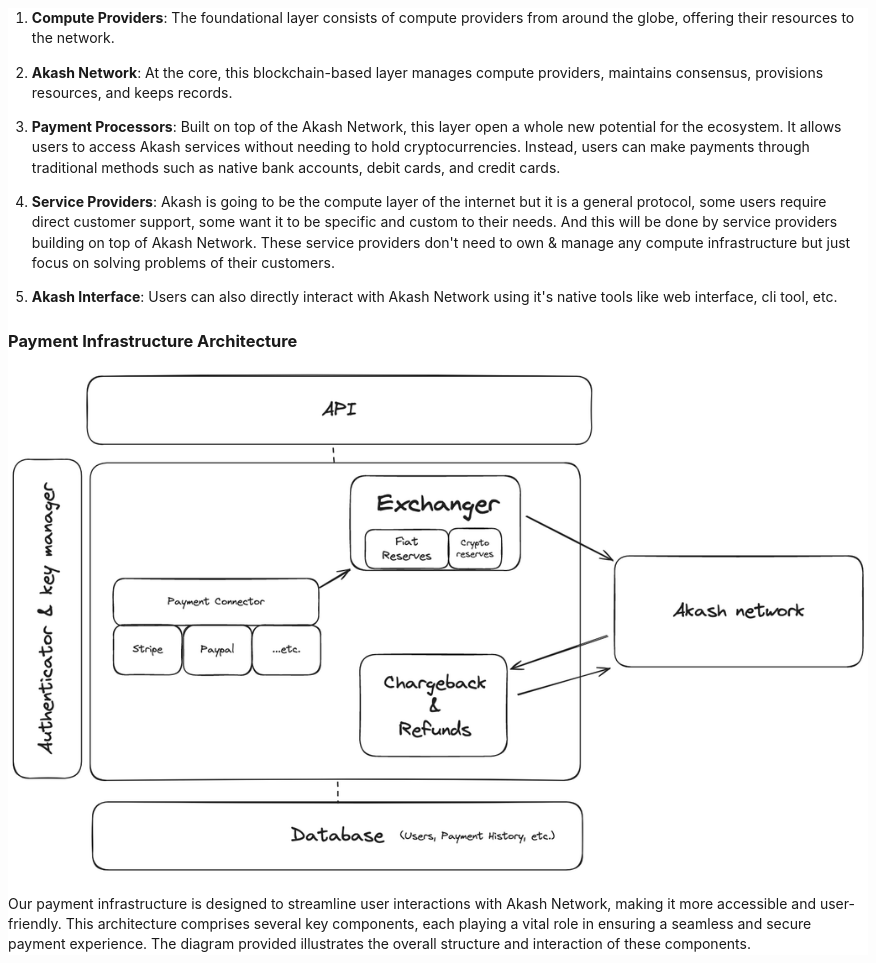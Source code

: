 1. **Compute Providers**: The foundational layer consists of compute providers from around the globe, offering their resources to the network.

1. **Akash Network**: At the core, this blockchain-based layer manages compute providers, maintains consensus, provisions resources, and keeps records.

1. **Payment Processors**: Built on top of the Akash Network, this layer open a whole new potential for the ecosystem. It allows users to access Akash services without needing to hold cryptocurrencies. Instead, users can make payments through traditional methods such as native bank accounts, debit cards, and credit cards.

1. **Service Providers**: Akash is going to be the compute layer of the internet but it is a general protocol, some users require direct customer support, some want it to be specific and custom to their needs. And this will be done by service providers building on top of Akash Network. These service providers don't need to own & manage any compute infrastructure but just focus on solving problems of their customers.

1. **Akash Interface**: Users can also directly interact with Akash Network using it's native tools like web interface, cli tool, etc. 




### Payment Infrastructure Architecture
![Payment Architecture.png](./images/Payment%20Architecture.png)


Our payment infrastructure is designed to streamline user interactions with Akash Network, making it more accessible and user-friendly. This architecture comprises several key components, each playing a vital role in ensuring a seamless and secure payment experience. The diagram provided illustrates the overall structure and interaction of these components.
